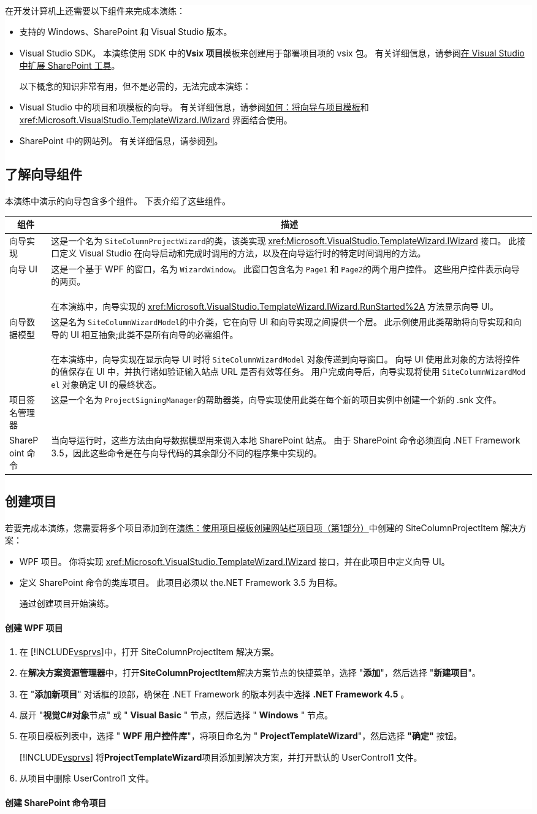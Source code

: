  在开发计算机上还需要以下组件来完成本演练：

- 支持的 Windows、SharePoint 和 Visual Studio 版本。

- Visual Studio SDK。 本演练使用 SDK 中的**Vsix 项目**模板来创建用于部署项目项的 vsix 包。 有关详细信息，请参阅[在 Visual Studio 中扩展 SharePoint 工具](../sharepoint/extending-the-sharepoint-tools-in-visual-studio.md)。

  以下概念的知识非常有用，但不是必需的，无法完成本演练：

- Visual Studio 中的项目和项模板的向导。 有关详细信息，请参阅[如何：将向导与项目模板](../extensibility/how-to-use-wizards-with-project-templates.md)和 <xref:Microsoft.VisualStudio.TemplateWizard.IWizard> 界面结合使用。

- SharePoint 中的网站列。 有关详细信息，请参阅[列](/previous-versions/office/developer/sharepoint-2010/ms196085(v=office.14))。

## <a name="understand-the-wizard-components"></a>了解向导组件
 本演练中演示的向导包含多个组件。 下表介绍了这些组件。

|组件|描述|
|---------------|-----------------|
|向导实现|这是一个名为 `SiteColumnProjectWizard`的类，该类实现 <xref:Microsoft.VisualStudio.TemplateWizard.IWizard> 接口。 此接口定义 Visual Studio 在向导启动和完成时调用的方法，以及在向导运行时的特定时间调用的方法。|
|向导 UI|这是一个基于 WPF 的窗口，名为 `WizardWindow`。 此窗口包含名为 `Page1` 和 `Page2`的两个用户控件。 这些用户控件表示向导的两页。<br /><br /> 在本演练中，向导实现的 <xref:Microsoft.VisualStudio.TemplateWizard.IWizard.RunStarted%2A> 方法显示向导 UI。|
|向导数据模型|这是名为 `SiteColumnWizardModel`的中介类，它在向导 UI 和向导实现之间提供一个层。 此示例使用此类帮助将向导实现和向导的 UI 相互抽象;此类不是所有向导的必需组件。<br /><br /> 在本演练中，向导实现在显示向导 UI 时将 `SiteColumnWizardModel` 对象传递到向导窗口。 向导 UI 使用此对象的方法将控件的值保存在 UI 中，并执行诸如验证输入站点 URL 是否有效等任务。 用户完成向导后，向导实现将使用 `SiteColumnWizardModel` 对象确定 UI 的最终状态。|
|项目签名管理器|这是一个名为 `ProjectSigningManager`的帮助器类，向导实现使用此类在每个新的项目实例中创建一个新的 .snk 文件。|
|SharePoint 命令|当向导运行时，这些方法由向导数据模型用来调入本地 SharePoint 站点。 由于 SharePoint 命令必须面向 .NET Framework 3.5，因此这些命令是在与向导代码的其余部分不同的程序集中实现的。|

## <a name="create-the-projects"></a>创建项目
 若要完成本演练，您需要将多个项目添加到在[演练：使用项目模板创建网站栏项目项（第1部分）](../sharepoint/walkthrough-creating-a-site-column-project-item-with-a-project-template-part-1.md)中创建的 SiteColumnProjectItem 解决方案：

- WPF 项目。 你将实现 <xref:Microsoft.VisualStudio.TemplateWizard.IWizard> 接口，并在此项目中定义向导 UI。

- 定义 SharePoint 命令的类库项目。 此项目必须以 the.NET Framework 3.5 为目标。

  通过创建项目开始演练。

#### <a name="to-create-the-wpf-project"></a>创建 WPF 项目

1. 在 [!INCLUDE[vsprvs](../sharepoint/includes/vsprvs-md.md)]中，打开 SiteColumnProjectItem 解决方案。

2. 在**解决方案资源管理器**中，打开**SiteColumnProjectItem**解决方案节点的快捷菜单，选择 "**添加**"，然后选择 "**新建项目**"。

3. 在 "**添加新项目**" 对话框的顶部，确保在 .NET Framework 的版本列表中选择 **.NET Framework 4.5** 。

4. 展开 "**视觉C#对象**节点" 或 " **Visual Basic** " 节点，然后选择 " **Windows** " 节点。

5. 在项目模板列表中，选择 " **WPF 用户控件库**"，将项目命名为 " **ProjectTemplateWizard**"，然后选择 **"确定"** 按钮。

     [!INCLUDE[vsprvs](../sharepoint/includes/vsprvs-md.md)] 将**ProjectTemplateWizard**项目添加到解决方案，并打开默认的 UserControl1 文件。

6. 从项目中删除 UserControl1 文件。

#### <a name="to-create-the-sharepoint-commands-project"></a>创建 SharePoint 命令项目
